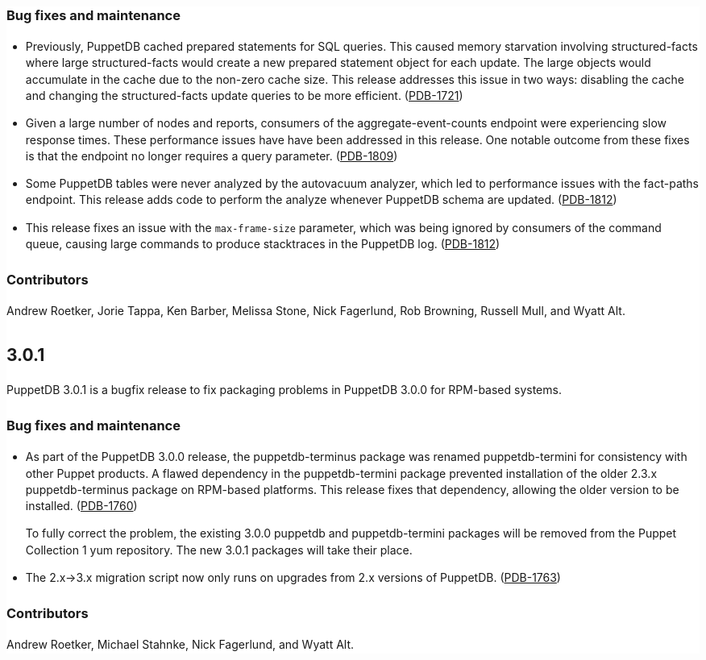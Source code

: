 ### Bug fixes and maintenance

* Previously, PuppetDB cached prepared statements for SQL queries. This caused
  memory starvation involving structured-facts where large structured-facts
  would create a new prepared statement object for each update. The large
  objects would accumulate in the cache due to the non-zero cache size. This
  release addresses this issue in two ways: disabling the cache and changing
  the structured-facts update queries to be more efficient.
  ([PDB-1721](https://tickets.puppetlabs.com/browse/PDB-1721))

* Given a large number of nodes and reports, consumers of the
  aggregate-event-counts endpoint were experiencing slow response times. These
  performance issues have have been addressed in this release. One notable
  outcome from these fixes is that the endpoint no longer requires a query
  parameter.
  ([PDB-1809](https://tickets.puppetlabs.com/browse/PDB-1809))

* Some PuppetDB tables were never analyzed by the autovacuum analyzer, which led
  to performance issues with the fact-paths endpoint. This release adds code to
  perform the analyze whenever PuppetDB schema are updated.
  ([PDB-1812](https://tickets.puppetlabs.com/browse/PDB-1812))

* This release fixes an issue with the `max-frame-size` parameter, which was being
  ignored by consumers of the command queue, causing large commands to produce
  stacktraces in the PuppetDB log.
  ([PDB-1812](https://tickets.puppetlabs.com/browse/PDB-1812))

### Contributors
Andrew Roetker, Jorie Tappa, Ken Barber, Melissa Stone, Nick Fagerlund, Rob
Browning, Russell Mull, and Wyatt Alt.

3.0.1
-----

PuppetDB 3.0.1 is a bugfix release to fix packaging problems in PuppetDB 3.0.0
for RPM-based systems.

### Bug fixes and maintenance

* As part of the PuppetDB 3.0.0 release, the puppetdb-terminus package was
  renamed puppetdb-termini for consistency with other Puppet products. A
  flawed dependency in the puppetdb-termini package prevented installation of
  the older 2.3.x puppetdb-terminus package on RPM-based platforms. This release
  fixes that dependency, allowing the older version to be installed.
  ([PDB-1760](https://tickets.puppetlabs.com/browse/PDB-1760))

  To fully correct the problem, the existing 3.0.0 puppetdb and puppetdb-termini
  packages will be removed from the Puppet Collection 1 yum repository. The new
  3.0.1 packages will take their place.

* The 2.x->3.x migration script now only runs on upgrades from 2.x versions of
  PuppetDB. ([PDB-1763](https://tickets.puppetlabs.com/browse/PDB-1763))

### Contributors
Andrew Roetker, Michael Stahnke, Nick Fagerlund, and Wyatt Alt.

